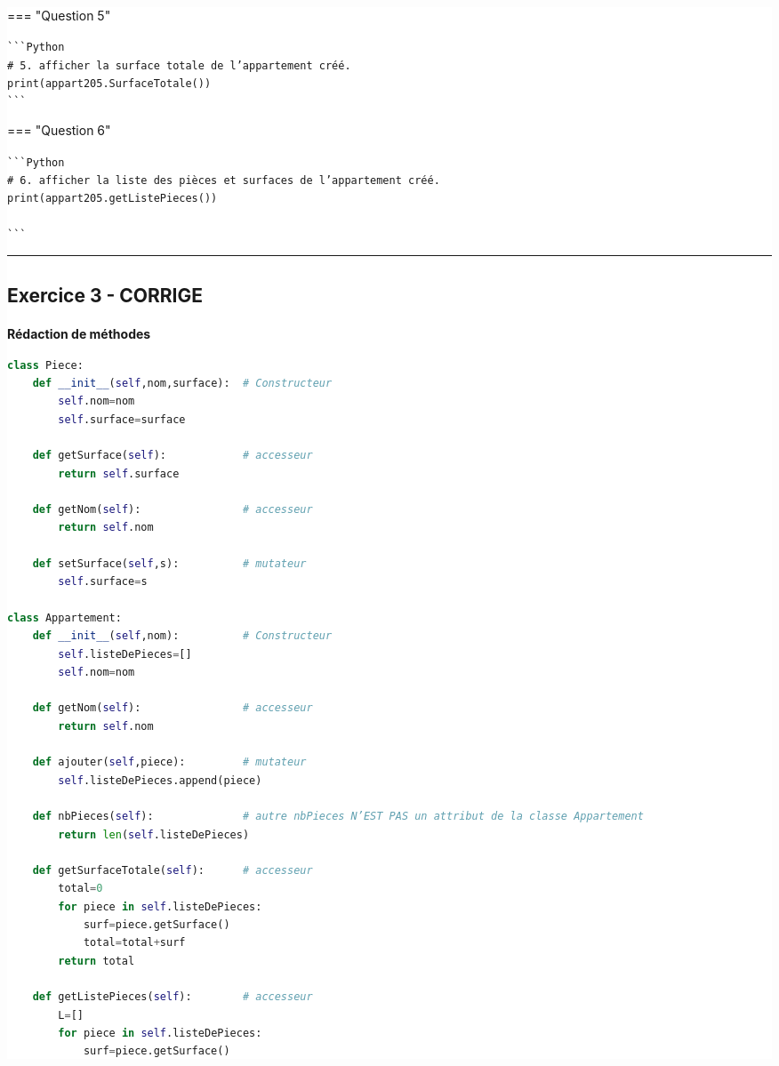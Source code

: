 === "Question 5"

    ```Python
    # 5. afficher la surface totale de l’appartement créé.
    print(appart205.SurfaceTotale())
    ```

=== "Question 6"

    ```Python
    # 6. afficher la liste des pièces et surfaces de l’appartement créé.
    print(appart205.getListePieces())

    ```
___

## Exercice 3 - CORRIGE

**Rédaction de méthodes**

```Python
class Piece:
    def __init__(self,nom,surface):  # Constructeur
        self.nom=nom
        self.surface=surface
        
    def getSurface(self):            # accesseur
        return self.surface
    
    def getNom(self):                # accesseur
        return self.nom
    
    def setSurface(self,s):          # mutateur
        self.surface=s
    
class Appartement:
    def __init__(self,nom):          # Constructeur
        self.listeDePieces=[]
        self.nom=nom
    
    def getNom(self):                # accesseur
        return self.nom
    
    def ajouter(self,piece):         # mutateur
        self.listeDePieces.append(piece)
    
    def nbPieces(self):              # autre nbPieces N’EST PAS un attribut de la classe Appartement
        return len(self.listeDePieces)
    
    def getSurfaceTotale(self):      # accesseur
        total=0
        for piece in self.listeDePieces:
            surf=piece.getSurface()
            total=total+surf
        return total

    def getListePieces(self):        # accesseur
        L=[]
        for piece in self.listeDePieces:
            surf=piece.getSurface()
```
